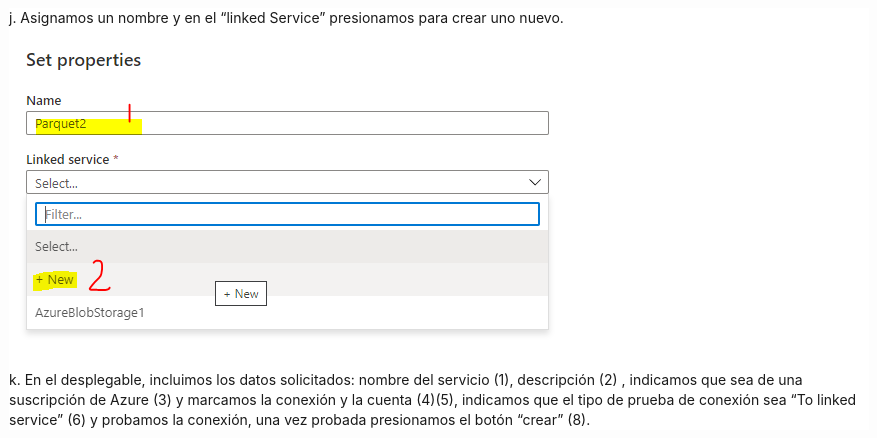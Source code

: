j.	Asignamos un nombre y en el “linked Service” presionamos para crear uno nuevo.

![1l](https://github.com/josemoncada87/mcd-cloud-moncada/blob/main/images/31j.png)
 
k.	En el desplegable, incluimos los datos solicitados: nombre del servicio (1), descripción (2) , indicamos que sea de una suscripción de Azure (3) y marcamos la conexión y la cuenta (4)(5), indicamos que el tipo de prueba de conexión sea “To linked service” (6) y probamos la conexión, una vez probada presionamos el botón “crear” (8).
 